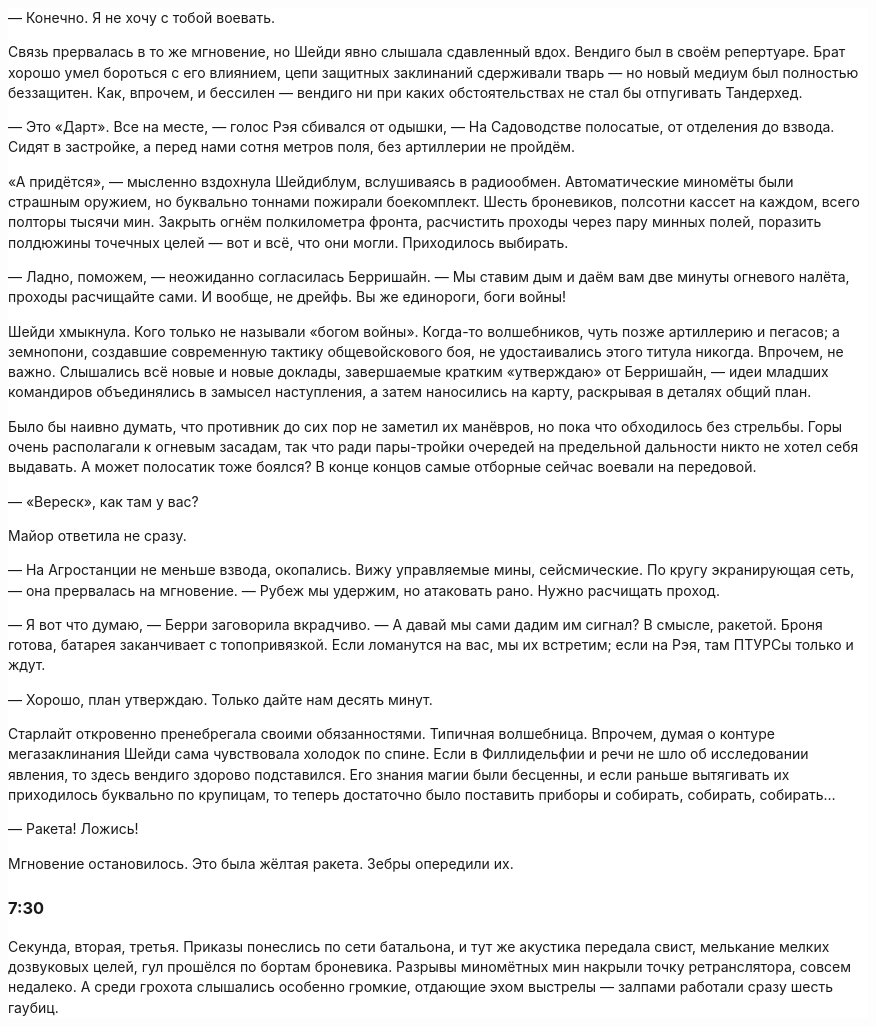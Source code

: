 — Конечно. Я не хочу с тобой воевать.

Связь прервалась в то же мгновение, но Шейди явно слышала сдавленный вдох. Вендиго был в своём репертуаре. Брат хорошо умел бороться с его влиянием, цепи защитных заклинаний сдерживали тварь — но новый медиум был полностью беззащитен. Как, впрочем, и бессилен — вендиго ни при каких обстоятельствах не стал бы отпугивать Тандерхед.

— Это «Дарт». Все на месте, — голос Рэя сбивался от одышки, — На Садоводстве полосатые, от отделения до взвода. Сидят в застройке, а перед нами сотня метров поля, без артиллерии не пройдём.

«А придётся», — мысленно вздохнула Шейдиблум, вслушиваясь в радиообмен. Автоматические миномёты были страшным оружием, но буквально тоннами пожирали боекомплект. Шесть броневиков, полсотни кассет на каждом, всего полторы тысячи мин. Закрыть огнём полкилометра фронта, расчистить проходы через пару минных полей, поразить полдюжины точечных целей — вот и всё, что они могли. Приходилось выбирать.

— Ладно, поможем, — неожиданно согласилась Берришайн. — Мы ставим дым и даём вам две минуты огневого налёта, проходы расчищайте сами. И вообще, не дрейфь. Вы же единороги, боги войны!

Шейди хмыкнула. Кого только не называли «богом войны». Когда-то волшебников, чуть позже артиллерию и пегасов; а земнопони, создавшие современную тактику общевойскового боя, не удостаивались этого титула никогда. Впрочем, не важно. Слышались всё новые и новые доклады, завершаемые кратким «утверждаю» от Берришайн, — идеи младших командиров объединялись в замысел наступления, а затем наносились на карту, раскрывая в деталях общий план.

Было бы наивно думать, что противник до сих пор не заметил их манёвров, но пока что обходилось без стрельбы. Горы очень располагали к огневым засадам, так что ради пары-тройки очередей на предельной дальности никто не хотел себя выдавать. А может полосатик тоже боялся? В конце концов самые отборные сейчас воевали на передовой.

— «Вереск», как там у вас?

Майор ответила не сразу.

— На Агростанции не меньше взвода, окопались. Вижу управляемые мины, сейсмические. По кругу экранирующая сеть, — она прервалась на мгновение. — Рубеж мы удержим, но атаковать рано. Нужно расчищать проход.

— Я вот что думаю, — Берри заговорила вкрадчиво. — А давай мы сами дадим им сигнал? В смысле, ракетой. Броня готова, батарея заканчивает с топопривязкой. Если ломанутся на вас, мы их встретим; если на Рэя, там ПТУРСы только и ждут.

— Хорошо, план утверждаю. Только дайте нам десять минут.

Старлайт откровенно пренебрегала своими обязанностями. Типичная волшебница. Впрочем, думая о контуре мегазаклинания Шейди сама чувствовала холодок по спине. Если в Филлидельфии и речи не шло об исследовании явления, то здесь вендиго здорово подставился. Его знания магии были бесценны, и если раньше вытягивать их приходилось буквально по крупицам, то теперь достаточно было поставить приборы и собирать, собирать, собирать…

— Ракета! Ложись!

Мгновение остановилось. Это была жёлтая ракета. Зебры опередили их.

### 7:30

Секунда, вторая, третья. Приказы понеслись по сети батальона, и тут же акустика передала свист, мелькание мелких дозвуковых целей, гул прошёлся по бортам броневика. Разрывы миномётных мин накрыли точку ретранслятора, совсем недалеко. А среди грохота слышались особенно громкие, отдающие эхом выстрелы — залпами работали сразу шесть гаубиц.
